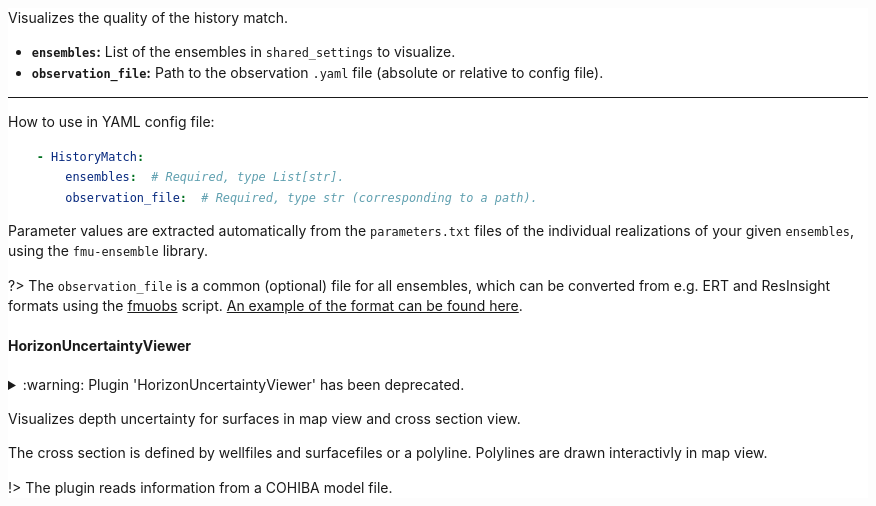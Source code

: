 





Visualizes the quality of the history match.














* **`ensembles`:** List of the ensembles in `shared_settings` to visualize.
* **`observation_file`:** Path to the observation `.yaml` file (absolute or relative to config file).



---
How to use in YAML config file:
```yaml
    - HistoryMatch:
        ensembles:  # Required, type List[str].
        observation_file:  # Required, type str (corresponding to a path).
```





Parameter values are extracted automatically from the `parameters.txt` files
of the individual realizations of your given `ensembles`, using the `fmu-ensemble` library.

?> The `observation_file` is a common (optional) file for all ensembles, which can be converted from e.g. ERT and ResInsight formats using the [fmuobs](https://equinor.github.io/subscript/scripts/fmuobs.html) script. [An example of the format can be found here](https://github.com/equinor/webviz-subsurface-testdata/blob/master/reek_history_match/share/observations/observations.yml).





</div>

<div class="plugin-doc">

#### HorizonUncertaintyViewer

<details><summary markdown="span"> :warning: Plugin 'HorizonUncertaintyViewer' has been deprecated.</summary></details>







Visualizes depth uncertainty for surfaces in map view and cross section view.

The cross section is defined by wellfiles and surfacefiles or a polyline.
Polylines are drawn interactivly in map view.

!> The plugin reads information from a COHIBA model file.

